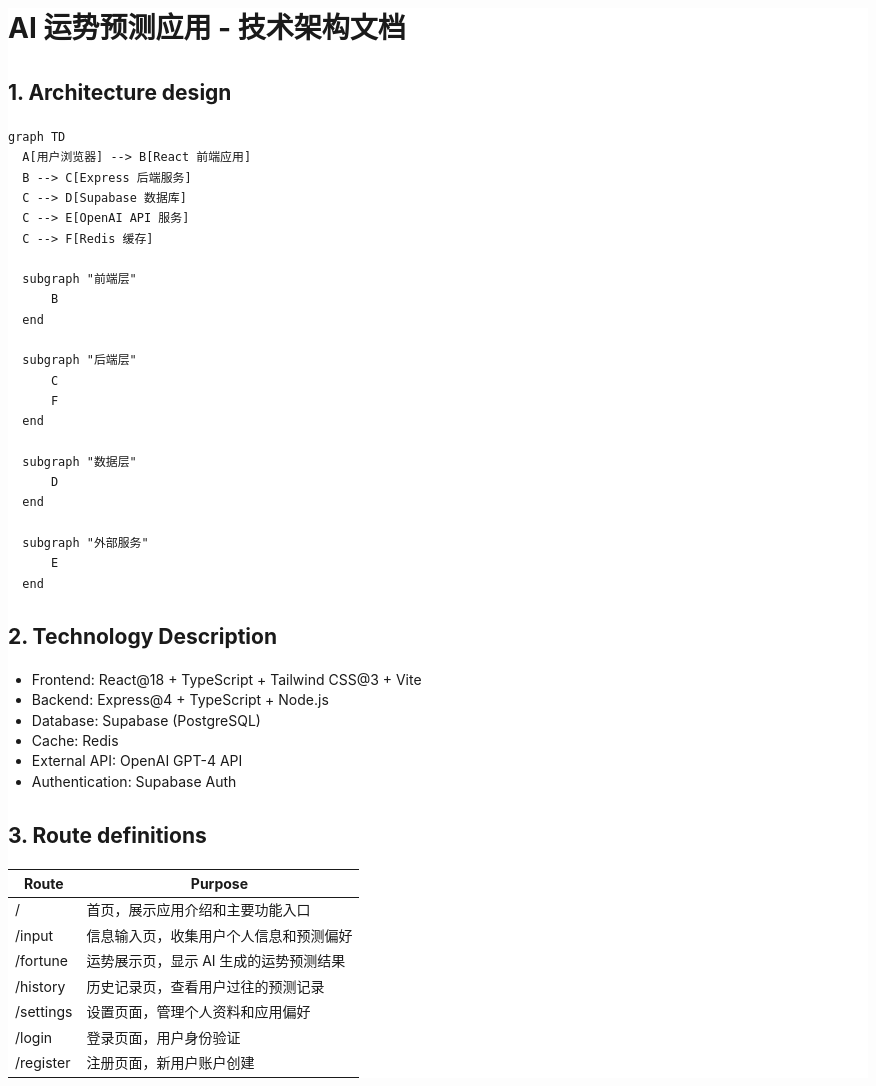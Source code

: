 # AI 运势预测应用 - 技术架构文档

## 1. Architecture design

```mermaid
graph TD
  A[用户浏览器] --> B[React 前端应用]
  B --> C[Express 后端服务]
  C --> D[Supabase 数据库]
  C --> E[OpenAI API 服务]
  C --> F[Redis 缓存]

  subgraph "前端层"
      B
  end

  subgraph "后端层"
      C
      F
  end

  subgraph "数据层"
      D
  end

  subgraph "外部服务"
      E
  end
```

## 2. Technology Description

- Frontend: React@18 + TypeScript + Tailwind CSS@3 + Vite
- Backend: Express@4 + TypeScript + Node.js
- Database: Supabase (PostgreSQL)
- Cache: Redis
- External API: OpenAI GPT-4 API
- Authentication: Supabase Auth

## 3. Route definitions

| Route | Purpose |
|-------|----------|
| / | 首页，展示应用介绍和主要功能入口 |
| /input | 信息输入页，收集用户个人信息和预测偏好 |
| /fortune | 运势展示页，显示 AI 生成的运势预测结果 |
| /history | 历史记录页，查看用户过往的预测记录 |
| /settings | 设置页面，管理个人资料和应用偏好 |
| /login | 登录页面，用户身份验证 |
| /register | 注册页面，新用户账户创建 |
